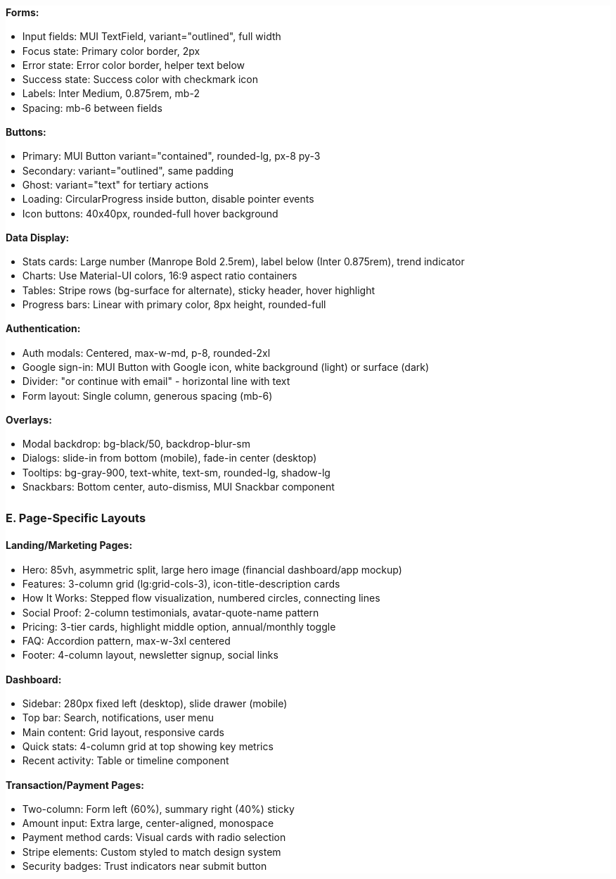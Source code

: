 **Forms:**
- Input fields: MUI TextField, variant="outlined", full width
- Focus state: Primary color border, 2px
- Error state: Error color border, helper text below
- Success state: Success color with checkmark icon
- Labels: Inter Medium, 0.875rem, mb-2
- Spacing: mb-6 between fields

**Buttons:**
- Primary: MUI Button variant="contained", rounded-lg, px-8 py-3
- Secondary: variant="outlined", same padding
- Ghost: variant="text" for tertiary actions
- Loading: CircularProgress inside button, disable pointer events
- Icon buttons: 40x40px, rounded-full hover background

**Data Display:**
- Stats cards: Large number (Manrope Bold 2.5rem), label below (Inter 0.875rem), trend indicator
- Charts: Use Material-UI colors, 16:9 aspect ratio containers
- Tables: Stripe rows (bg-surface for alternate), sticky header, hover highlight
- Progress bars: Linear with primary color, 8px height, rounded-full

**Authentication:**
- Auth modals: Centered, max-w-md, p-8, rounded-2xl
- Google sign-in: MUI Button with Google icon, white background (light) or surface (dark)
- Divider: "or continue with email" - horizontal line with text
- Form layout: Single column, generous spacing (mb-6)

**Overlays:**
- Modal backdrop: bg-black/50, backdrop-blur-sm
- Dialogs: slide-in from bottom (mobile), fade-in center (desktop)
- Tooltips: bg-gray-900, text-white, text-sm, rounded-lg, shadow-lg
- Snackbars: Bottom center, auto-dismiss, MUI Snackbar component

### E. Page-Specific Layouts

**Landing/Marketing Pages:**
- Hero: 85vh, asymmetric split, large hero image (financial dashboard/app mockup)
- Features: 3-column grid (lg:grid-cols-3), icon-title-description cards
- How It Works: Stepped flow visualization, numbered circles, connecting lines
- Social Proof: 2-column testimonials, avatar-quote-name pattern
- Pricing: 3-tier cards, highlight middle option, annual/monthly toggle
- FAQ: Accordion pattern, max-w-3xl centered
- Footer: 4-column layout, newsletter signup, social links

**Dashboard:**
- Sidebar: 280px fixed left (desktop), slide drawer (mobile)
- Top bar: Search, notifications, user menu
- Main content: Grid layout, responsive cards
- Quick stats: 4-column grid at top showing key metrics
- Recent activity: Table or timeline component

**Transaction/Payment Pages:**
- Two-column: Form left (60%), summary right (40%) sticky
- Amount input: Extra large, center-aligned, monospace
- Payment method cards: Visual cards with radio selection
- Stripe elements: Custom styled to match design system
- Security badges: Trust indicators near submit button
